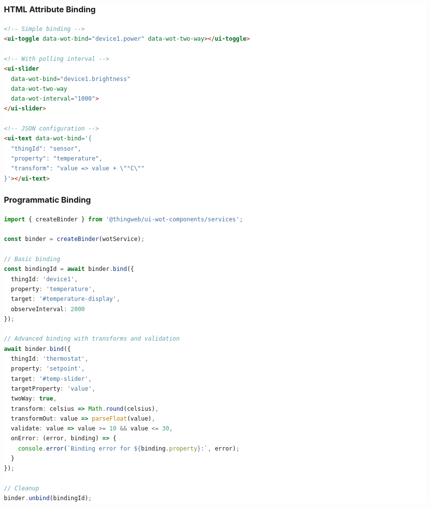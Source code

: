 ### HTML Attribute Binding

```html
<!-- Simple binding -->
<ui-toggle data-wot-bind="device1.power" data-wot-two-way></ui-toggle>

<!-- With polling interval -->
<ui-slider 
  data-wot-bind="device1.brightness" 
  data-wot-two-way 
  data-wot-interval="1000">
</ui-slider>

<!-- JSON configuration -->
<ui-text data-wot-bind='{
  "thingId": "sensor", 
  "property": "temperature",
  "transform": "value => value + \"°C\""
}'></ui-text>
```

### Programmatic Binding

```typescript
import { createBinder } from '@thingweb/ui-wot-components/services';

const binder = createBinder(wotService);

// Basic binding
const bindingId = await binder.bind({
  thingId: 'device1',
  property: 'temperature',
  target: '#temperature-display',
  observeInterval: 2000
});

// Advanced binding with transforms and validation
await binder.bind({
  thingId: 'thermostat',
  property: 'setpoint',
  target: '#temp-slider',
  targetProperty: 'value',
  twoWay: true,
  transform: celsius => Math.round(celsius),
  transformOut: value => parseFloat(value),
  validate: value => value >= 10 && value <= 30,
  onError: (error, binding) => {
    console.error(`Binding error for ${binding.property}:`, error);
  }
});

// Cleanup
binder.unbind(bindingId);
```
